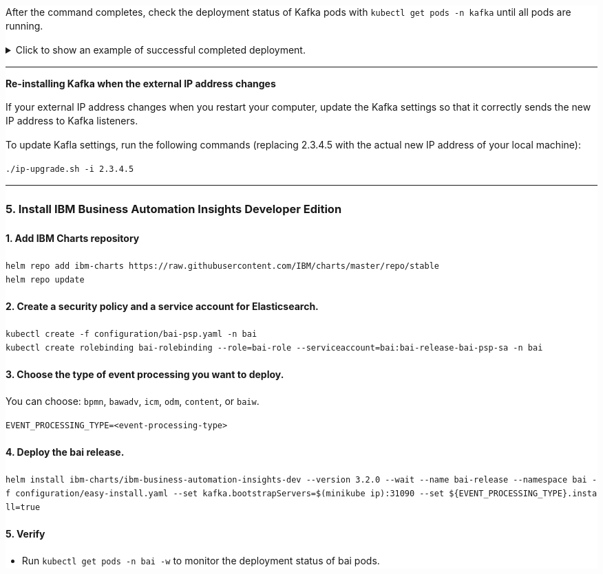 After the command completes, check the deployment status of Kafka pods with `kubectl get pods -n kafka` until all pods are running. <div><details><summary>Click to show an example of successful completed deployment.</summary></details></div>

---
**Re-installing Kafka when the external IP address changes**

If your external IP address changes when you restart your computer, update the Kafka settings so that it correctly sends the new IP address to Kafka listeners.

To update Kafla settings, run the following commands (replacing 2.3.4.5 with the actual new IP address of your local machine):

```
./ip-upgrade.sh -i 2.3.4.5
```

---
### 5. Install IBM Business Automation Insights Developer Edition

#### 1. Add IBM Charts repository

```
helm repo add ibm-charts https://raw.githubusercontent.com/IBM/charts/master/repo/stable
helm repo update
```

#### 2. Create a security policy and a service account for Elasticsearch.

```
kubectl create -f configuration/bai-psp.yaml -n bai
kubectl create rolebinding bai-rolebinding --role=bai-role --serviceaccount=bai:bai-release-bai-psp-sa -n bai
```

#### 3. Choose the type of event processing you want to deploy.

You can choose: `bpmn`, `bawadv`, `icm`, `odm`, `content`, or `baiw`.

```
EVENT_PROCESSING_TYPE=<event-processing-type>
```

#### 4. Deploy the bai release.

```
helm install ibm-charts/ibm-business-automation-insights-dev --version 3.2.0 --wait --name bai-release --namespace bai -f configuration/easy-install.yaml --set kafka.bootstrapServers=$(minikube ip):31090 --set ${EVENT_PROCESSING_TYPE}.install=true
```

#### 5. Verify

- Run `kubectl get pods -n bai -w` to monitor the deployment status of bai pods.
